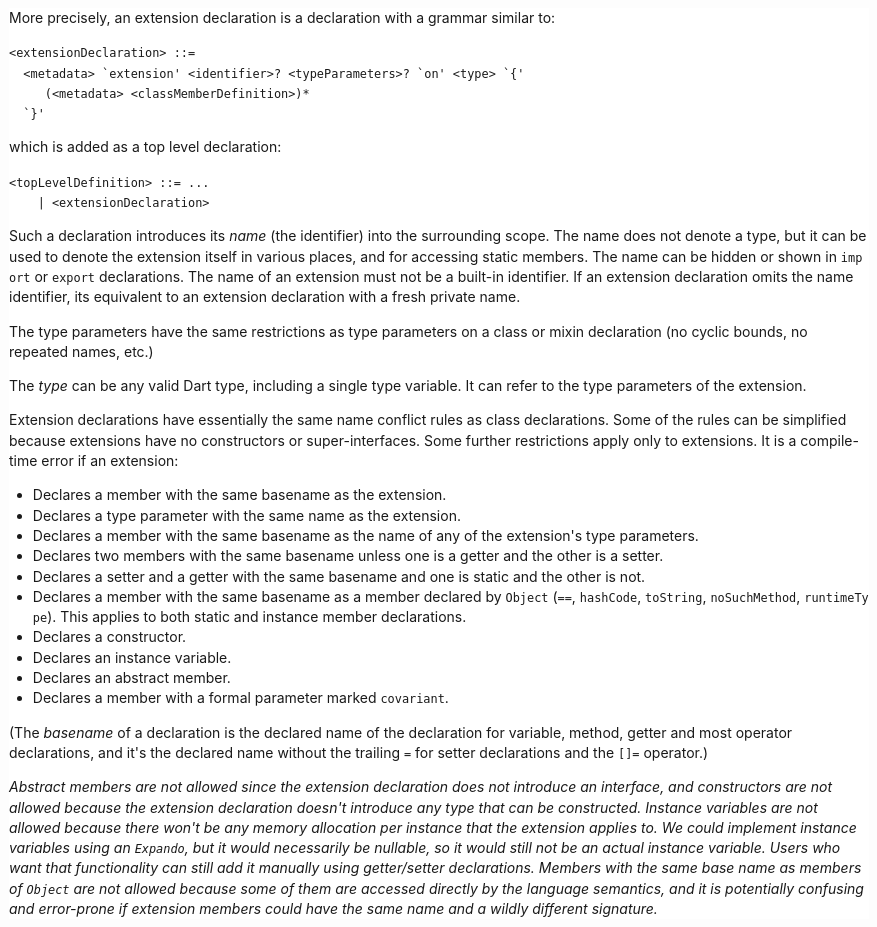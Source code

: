 More precisely, an extension declaration is a declaration with a grammar similar to:

```ebnf
<extensionDeclaration> ::= 
  <metadata> `extension' <identifier>? <typeParameters>? `on' <type> `{'
     (<metadata> <classMemberDefinition>)*
  `}'
```

which is added as a top level declaration:

```ebnf
<topLevelDefinition> ::= ...
    | <extensionDeclaration>
```

Such a declaration introduces its *name* (the identifier) into the surrounding scope. The name does not denote a type, but it can be used to denote the extension itself in various places, and for accessing static members. The name can be hidden or shown in `import` or `export` declarations. The name of an extension must not be a built-in identifier. If an extension declaration omits the name identifier, its equivalent to an extension declaration with a fresh private name.

The type parameters have the same restrictions as type parameters on a class or mixin declaration (no cyclic bounds, no repeated names, etc.)

The *type* can be any valid Dart type, including a single type variable. It can refer to the type parameters of the extension.

Extension declarations have essentially the same name conflict rules as class declarations. Some of the rules can be simplified because extensions have no constructors or super-interfaces. Some further restrictions apply only to extensions. It is a compile-time error if an extension:

- Declares a member with the same basename as the extension.
- Declares a type parameter with the same name as the extension.
- Declares a member with the same basename as the name of any of the extension's type parameters.
- Declares two members with the same basename unless one is a getter and the other is a setter.
- Declares a setter and a getter with the same basename and one is static and the other is not.
- Declares a member with the same basename as a member declared by `Object` (`==`, `hashCode`, `toString`, `noSuchMethod`, `runtimeType`). This applies to both static and instance member declarations.
- Declares a constructor.
- Declares an instance variable.
- Declares an abstract member.
- Declares a member with a formal parameter marked `covariant`.

(The *basename* of a declaration is the declared name of the declaration for variable, method, getter and most operator declarations, and it's the declared name without the trailing `=` for setter declarations and the `[]=` operator.)

_Abstract members are not allowed since the extension declaration does not introduce an interface, and constructors are not allowed because the extension declaration doesn't introduce any type that can be constructed. Instance variables are not allowed because there won't be any memory allocation per instance that the extension applies to. We could implement instance variables using an `Expando`, but it would necessarily be nullable, so it would still not be an actual instance variable. Users who want that functionality can still add it manually using getter/setter declarations. Members with the same base name as members of `Object` are not allowed because some of them are accessed directly by the language semantics, and it is potentially confusing and error-prone if extension members could have the same name and a wildly different signature._
